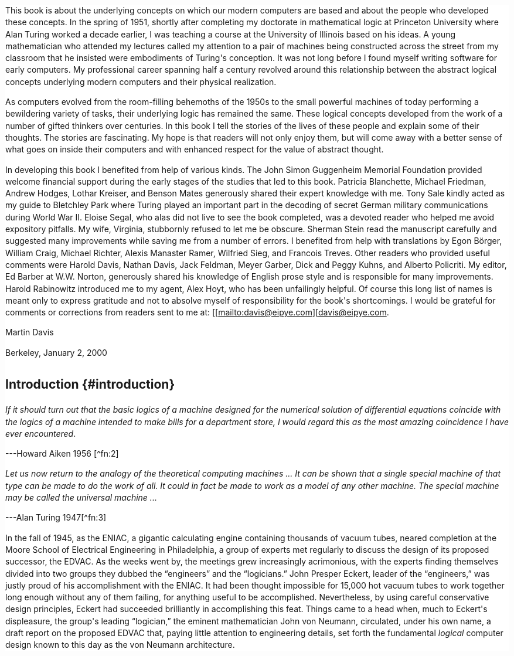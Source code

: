 This book is about the underlying concepts on which our modern computers are based and about the people who developed these concepts. In the spring of 1951, shortly after completing my doctorate in mathematical logic at Princeton University where Alan Turing worked a decade earlier, I was teaching a course at the University of Illinois based on his ideas. A young mathematician who attended my lectures called my attention to a pair of machines being constructed across the street from my classroom that he insisted were embodiments of Turing's conception. It was not long before I found myself writing software for early computers. My professional career spanning half a century revolved around this relationship between the abstract logical concepts underlying modern computers and their physical realization.

As computers evolved from the room-filling behemoths of the 1950s to the small powerful machines of today performing a bewildering variety of tasks, their underlying logic has remained the same. These logical concepts developed from the work of a number of gifted thinkers over centuries. In this book I tell the stories of the lives of these people and explain some of their thoughts. The stories are fascinating. My hope is that readers will not only enjoy them, but will come away with a better sense of what goes on inside their computers and with enhanced respect for the value of abstract thought.

In developing this book I benefited from help of various kinds. The John Simon Guggenheim Memorial Foundation provided welcome financial support during the early stages of the studies that led to this book. Patricia Blanchette, Michael Friedman, Andrew Hodges, Lothar Kreiser, and Benson Mates generously shared their expert knowledge with me. Tony Sale kindly acted as my guide to Bletchley Park where Turing played an important part in the decoding of secret German military communications during World War II. Eloise Segal, who alas did not live to see the book completed, was a devoted reader who helped me avoid expository pitfalls. My wife, Virginia, stubbornly refused to let me be obscure. Sherman Stein read the manuscript carefully and suggested many improvements while saving me from a number of errors. I benefited from help with translations by Egon Börger, William Craig, Michael Richter, Alexis Manaster Ramer, Wilfried Sieg, and Francois Treves. Other readers who provided useful comments were Harold Davis, Nathan Davis, Jack Feldman, Meyer Garber, Dick and Peggy Kuhns, and Alberto Policriti. My editor, Ed Barber at W.W. Norton, generously shared his knowledge of English prose style and is responsible for many improvements. Harold Rabinowitz introduced me to my agent, Alex Hoyt, who has been unfailingly helpful. Of course this long list of names is meant only to express gratitude and not to absolve myself of responsibility for the book's shortcomings. I would be grateful for comments or corrections from readers sent to me at: [[<mailto:davis@eipye.com>][davis@eipye.com.

Martin Davis

Berkeley, January 2, 2000


## Introduction {#introduction}

_If it should turn out that the basic logics of a machine designed for the numerical solution of differential equations coincide with the logics of a machine intended to make bills for a department store, I would regard this as the most amazing coincidence I have ever encountered_.

---Howard Aiken 1956&nbsp;[^fn:2]

_Let us now return to the analogy of the theoretical computing machines ... It can be shown that a single special machine of that type can be made to do the work of all. It could in fact be made to work as a model of any other machine. The special machine may be called the universal machine ..._

---Alan Turing 1947[^fn:3]

In the fall of 1945, as the ENIAC, a gigantic calculating engine containing thousands of vacuum tubes, neared completion at the Moore School of Electrical Engineering in Philadelphia, a group of experts met regularly to discuss the design of its proposed successor, the EDVAC. As the weeks went by, the meetings grew increasingly acrimonious, with the experts finding themselves divided into two groups they dubbed the “engineers” and the “logicians.” John Presper Eckert, leader of the “engineers,” was justly proud of his accomplishment with the ENIAC. It had been thought impossible for 15,000 hot vacuum tubes to work together long enough without any of them failing, for anything useful to be accomplished. Nevertheless, by using careful conservative design principles, Eckert had succeeded brilliantly in accomplishing this feat. Things came to a head when, much to Eckert's displeasure, the group's leading “logician,” the eminent mathematician John von Neumann, circulated, under his own name, a draft report on the proposed EDVAC that, paying little attention to engineering details, set forth the fundamental _logical_ computer design known to this day as the von Neumann architecture.

